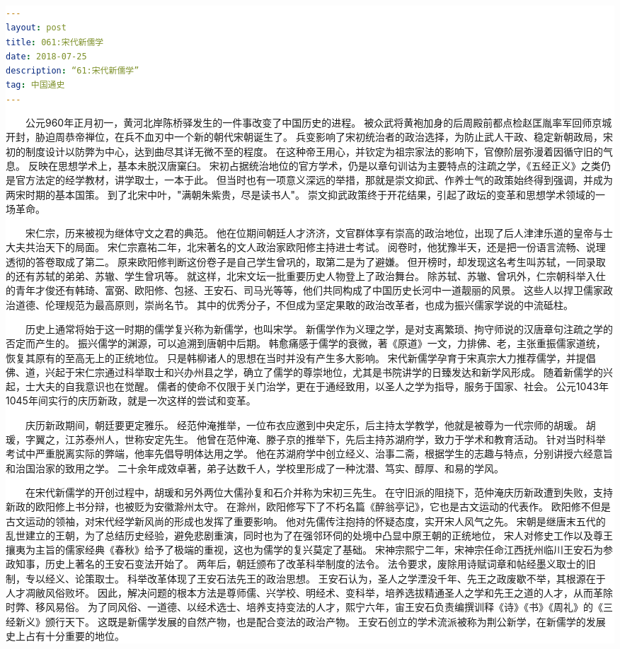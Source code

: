```yaml
---
layout: post
title: 061:宋代新儒学 
date: 2018-07-25 
description: “61:宋代新儒学”
tag: 中国通史
---
```


&emsp;&emsp;公元960年正月初一，黄河北岸陈桥驿发生的一件事改变了中国历史的进程。
被众武将黄袍加身的后周殿前都点检赵匡胤率军回师京城开封，胁迫周恭帝禅位，在兵不血刃中一个新的朝代宋朝诞生了。
兵变影响了宋初统治者的政治选择，为防止武人干政、稳定新朝政局，宋初的制度设计以防弊为中心，达到曲尽其详无微不至的程度。
在这种帝王用心，并钦定为祖宗家法的影响下，官僚阶层弥漫着因循守旧的气息。
反映在思想学术上，基本未脱汉唐窠臼。
宋初占据统治地位的官方学术，仍是以章句训诂为主要特点的注疏之学，《五经正义》之类仍是官方法定的经学教材，讲学取士，一本于此。
但当时也有一项意义深远的举措，那就是崇文抑武、作养士气的政策始终得到强调，并成为两宋时期的基本国策。
到了北宋中叶，"满朝朱紫贵，尽是读书人"。
崇文抑武政策终于开花结果，引起了政坛的变革和思想学术领域的一场革命。

&emsp;&emsp;宋仁宗，历来被视为继体守文之君的典范。
他在位期间朝廷人才济济，文官群体享有崇高的政治地位，出现了后人津津乐道的皇帝与士大夫共治天下的局面。
宋仁宗嘉祐二年，北宋著名的文人政治家欧阳修主持进士考试。
阅卷时，他犹豫半天，还是把一份语言流畅、说理透彻的答卷取成了第二。
原来欧阳修判断这份卷子是自己学生曾巩的，取第二是为了避嫌。
但开榜时，却发现这名考生叫苏轼，一同录取的还有苏轼的弟弟、苏辙、学生曾巩等。
就这样，北宋文坛一批重要历史人物登上了政治舞台。
除苏轼、苏辙、曾巩外，仁宗朝科举入仕的青年才俊还有韩琦、富弼、欧阳修、包拯、王安石、司马光等等，他们共同构成了中国历史长河中一道靓丽的风景。
这些人以捍卫儒家政治道德、伦理规范为最高原则，崇尚名节。
其中的优秀分子，不但成为坚定果敢的政治改革者，也成为振兴儒家学说的中流砥柱。

&emsp;&emsp;历史上通常将始于这一时期的儒学复兴称为新儒学，也叫宋学。
新儒学作为义理之学，是对支离繁琐、拘守师说的汉唐章句注疏之学的否定而产生的。
振兴儒学的渊源，可以追溯到唐朝中后期。
韩愈痛感于儒学的衰微，著《原道》一文，力排佛、老，主张重振儒家道统，恢复其原有的至高无上的正统地位。
只是韩柳诸人的思想在当时并没有产生多大影响。
宋代新儒学孕育于宋真宗大力推荐儒学，并提倡佛、道，兴起于宋仁宗通过科举取士和兴办州县之学，确立了儒学的尊崇地位，尤其是书院讲学的日臻发达和新学风形成。
随着新儒学的兴起，士大夫的自我意识也在觉醒。
儒者的使命不仅限于关门治学，更在于通经致用，以圣人之学为指导，服务于国家、社会。
公元1043年1045年间实行的庆历新政，就是一次这样的尝试和变革。

&emsp;&emsp;庆历新政期间，朝廷要更定雅乐。
经范仲淹推举，一位布衣应邀到中央定乐，后主持太学教学，他就是被尊为一代宗师的胡瑗。
胡瑗，字翼之，江苏泰州人，世称安定先生。
他曾在范仲淹、滕子京的推举下，先后主持苏湖府学，致力于学术和教育活动。
针对当时科举考试中严重脱离实际的弊端，他率先倡导明体达用之学。
他在苏湖府学中创立经义、治事二斋，根据学生的志趣与特点，分别讲授六经意旨和治国治家的致用之学。
二十余年成效卓著，弟子达数千人，学校里形成了一种沈潜、笃实、醇厚、和易的学风。

&emsp;&emsp;在宋代新儒学的开创过程中，胡瑗和另外两位大儒孙复和石介并称为宋初三先生。
在守旧派的阻挠下，范仲淹庆历新政遭到失败，支持新政的欧阳修上书分辩，也被贬为安徽滁州太守。
在滁州，欧阳修写下了不朽名篇《醉翁亭记》，它也是古文运动的代表作。
欧阳修不但是古文运动的领袖，对宋代经学新风尚的形成也发挥了重要影响。
他对先儒传注抱持的怀疑态度，实开宋人风气之先。
宋朝是继唐末五代的乱世建立的王朝，为了总结历史经验，避免悲剧重演，同时也为了在强邻环伺的处境中凸显中原王朝的正统地位，
宋人对修史工作以及尊王攘夷为主旨的儒家经典《春秋》给予了极端的重视，这也为儒学的复兴莫定了基础。
宋神宗熙宁二年，宋神宗任命江西抚州临川王安石为参政知事，历史上著名的王安石变法开始了。
两年后，朝廷颁布了改革科举制度的法令。
法令要求，废除用诗赋词章和帖经墨义取士的旧制，专以经义、论策取士。
科举改革体现了王安石法先王的政治思想。
王安石认为，圣人之学湮没千年、先王之政废歇不举，其根源在于人才凋敝风俗败坏。
因此，解决问题的根本方法是尊师儒、兴学校、明经术、变科举，培养选拔精通圣人之学和先王之道的人才，从而革除时弊、移风易俗。
为了同风俗、一道德、以经术选士、培养支持变法的人才，熙宁六年，宙王安石负责编撰训释《诗》《书》《周礼》的《三经新义》颁行天下。
这既是新儒学发展的自然产物，也是配合变法的政治产物。
王安石创立的学术流派被称为荆公新学，在新儒学的发展史上占有十分重要的地位。

